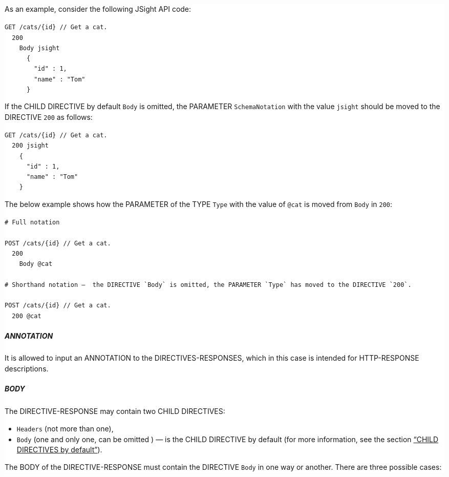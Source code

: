 As an example, consider the following JSight API code:

```jsight
GET /cats/{id} // Get a cat.
  200
    Body jsight
      {
        "id" : 1,
        "name" : "Tom"
      }
```

If the CHILD DIRECTIVE by default `Body` is omitted, the PARAMETER `SchemaNotation` with the value
`jsight` should be moved to the DIRECTIVE `200` as follows:

```jsight
GET /cats/{id} // Get a cat.
  200 jsight
    {
      "id" : 1,
      "name" : "Tom"
    }
```

The below example shows how the PARAMETER of the TYPE `Type` with the value of `@cat` is moved from
`Body` in `200`:

```jsight
# Full notation

POST /cats/{id} // Get a cat.
  200 
    Body @cat

# Shorthand notation —  the DIRECTIVE `Body` is omitted, the PARAMETER `Type` has moved to the DIRECTIVE `200`.

POST /cats/{id} // Get a cat.
  200 @cat
```

##### ANNOTATION

It is allowed to input an ANNOTATION to the DIRECTIVES-RESPONSES, which in this case is intended for
HTTP-RESPONSE descriptions. 

##### BODY

The DIRECTIVE-RESPONSE may contain two CHILD DIRECTIVES:

- `Headers` (not more than one),
- `Body` (one and only one, can be omitted ) — is the CHILD DIRECTIVE by default (for more
   information, see the section [“CHILD DIRECTIVES by default”](#child-directives-by-default)).

The BODY of the DIRECTIVE-RESPONSE must contain the DIRECTIVE `Body` in one way or another. There
are three possible cases:
